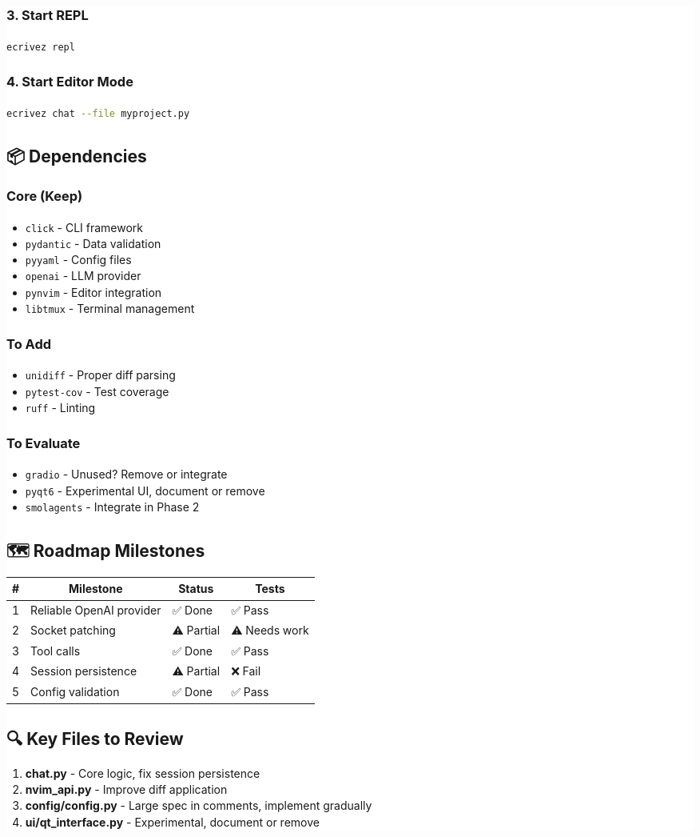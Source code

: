 ### 3. Start REPL
```bash
ecrivez repl
```

### 4. Start Editor Mode
```bash
ecrivez chat --file myproject.py
```

## 📦 Dependencies

### Core (Keep)
- `click` - CLI framework
- `pydantic` - Data validation
- `pyyaml` - Config files
- `openai` - LLM provider
- `pynvim` - Editor integration
- `libtmux` - Terminal management

### To Add
- `unidiff` - Proper diff parsing
- `pytest-cov` - Test coverage
- `ruff` - Linting

### To Evaluate
- `gradio` - Unused? Remove or integrate
- `pyqt6` - Experimental UI, document or remove
- `smolagents` - Integrate in Phase 2

## 🗺️ Roadmap Milestones

| # | Milestone | Status | Tests |
|---|-----------|--------|-------|
| 1 | Reliable OpenAI provider | ✅ Done | ✅ Pass |
| 2 | Socket patching | ⚠️ Partial | ⚠️ Needs work |
| 3 | Tool calls | ✅ Done | ✅ Pass |
| 4 | Session persistence | ⚠️ Partial | ❌ Fail |
| 5 | Config validation | ✅ Done | ✅ Pass |

## 🔍 Key Files to Review

1. **chat.py** - Core logic, fix session persistence
2. **nvim_api.py** - Improve diff application
3. **config/config.py** - Large spec in comments, implement gradually
4. **ui/qt_interface.py** - Experimental, document or remove
